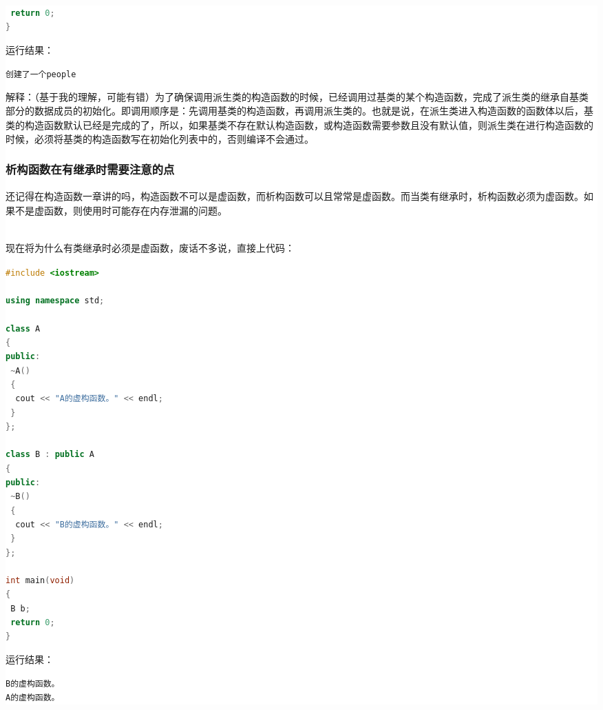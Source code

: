 ```c++
 return 0;
}
```

运行结果：

```shell
创建了一个people
```

解释：（基于我的理解，可能有错）为了确保调用派生类的构造函数的时候，已经调用过基类的某个构造函数，完成了派生类的继承自基类部分的数据成员的初始化。即调用顺序是：先调用基类的构造函数，再调用派生类的。也就是说，在派生类进入构造函数的函数体以后，基类的构造函数默认已经是完成的了，所以，如果基类不存在默认构造函数，或构造函数需要参数且没有默认值，则派生类在进行构造函数的时候，必须将基类的构造函数写在初始化列表中的，否则编译不会通过。

### 析构函数在有继承时需要注意的点

还记得在构造函数一章讲的吗，构造函数不可以是虚函数，而析构函数可以且常常是虚函数。而当类有继承时，析构函数必须为虚函数。如果不是虚函数，则使用时可能存在内存泄漏的问题。<br><br>

现在将为什么有类继承时必须是虚函数，废话不多说，直接上代码：

```c++
#include <iostream>

using namespace std;

class A
{
public:
 ~A()
 {
  cout << "A的虚构函数。" << endl;
 }
};

class B : public A
{
public:
 ~B()
 {
  cout << "B的虚构函数。" << endl;
 }
};

int main(void)
{
 B b;
 return 0;
}
```

运行结果：

```shell
B的虚构函数。
A的虚构函数。
```

